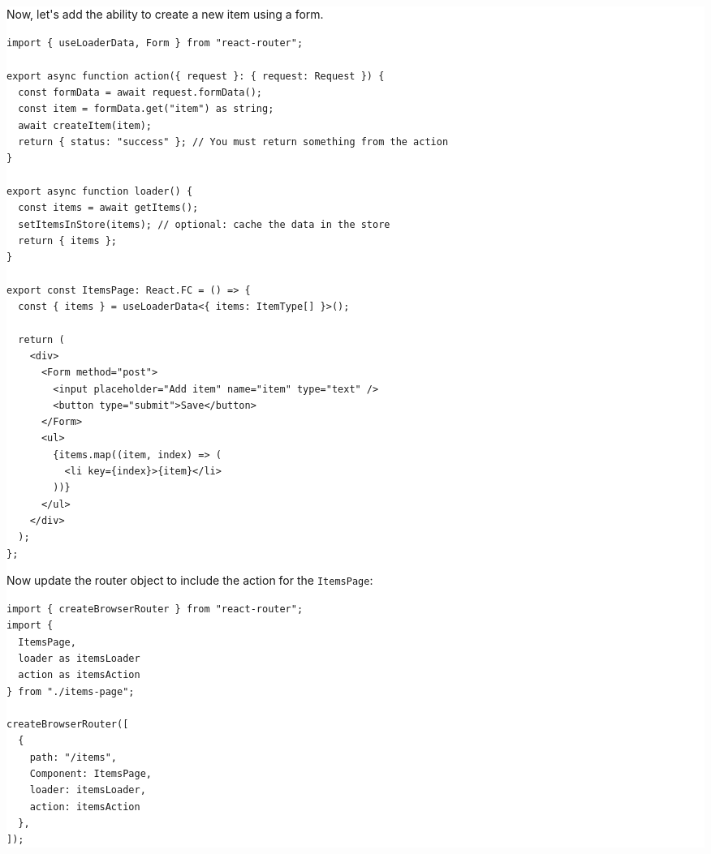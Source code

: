Now, let's add the ability to create a new item using a form. 

```tsx
import { useLoaderData, Form } from "react-router";

export async function action({ request }: { request: Request }) {
  const formData = await request.formData();
  const item = formData.get("item") as string;
  await createItem(item);
  return { status: "success" }; // You must return something from the action
}

export async function loader() {
  const items = await getItems();
  setItemsInStore(items); // optional: cache the data in the store
  return { items };
}

export const ItemsPage: React.FC = () => {
  const { items } = useLoaderData<{ items: ItemType[] }>();

  return (
    <div>
      <Form method="post">
        <input placeholder="Add item" name="item" type="text" />
        <button type="submit">Save</button>
      </Form>
      <ul>
        {items.map((item, index) => (
          <li key={index}>{item}</li>
        ))}
      </ul>
    </div>
  );
};
```

Now update the router object to include the action for the `ItemsPage`:

```tsx
import { createBrowserRouter } from "react-router";
import { 
  ItemsPage, 
  loader as itemsLoader
  action as itemsAction 
} from "./items-page"; 

createBrowserRouter([
  { 
    path: "/items", 
    Component: ItemsPage,
    loader: itemsLoader,
    action: itemsAction
  },
]);
```
